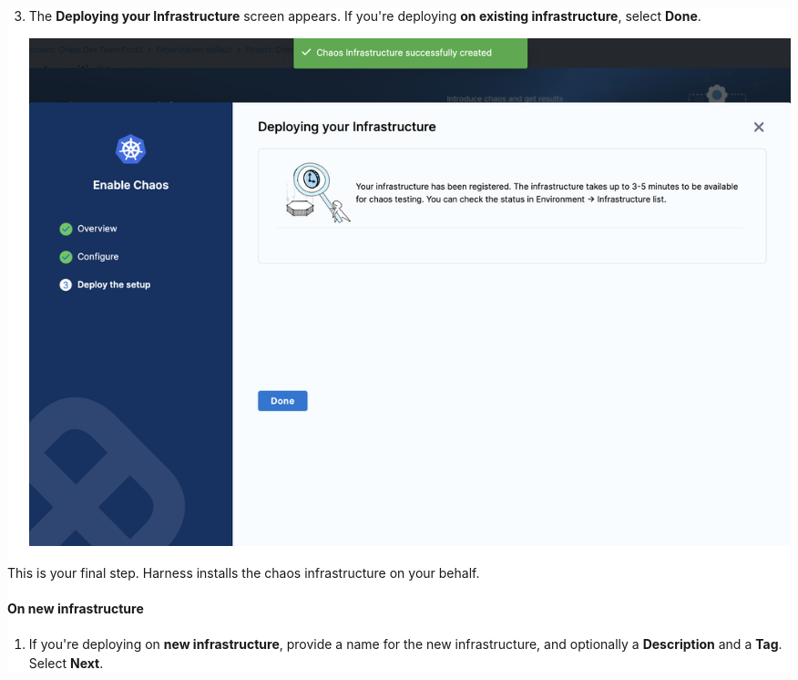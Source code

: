 3. The **Deploying your Infrastructure** screen appears. If you're deploying **on existing infrastructure**, select **Done**.

    ![Configure Chaos Infrastructure](./static/connect-chaos-infrastructures/deploy-infra.png)

This is your final step. Harness installs the chaos infrastructure on your behalf.

#### On new infrastructure

1. If you're deploying on **new infrastructure**, provide a name for the new infrastructure, and optionally a **Description** and a **Tag**. Select **Next**.
